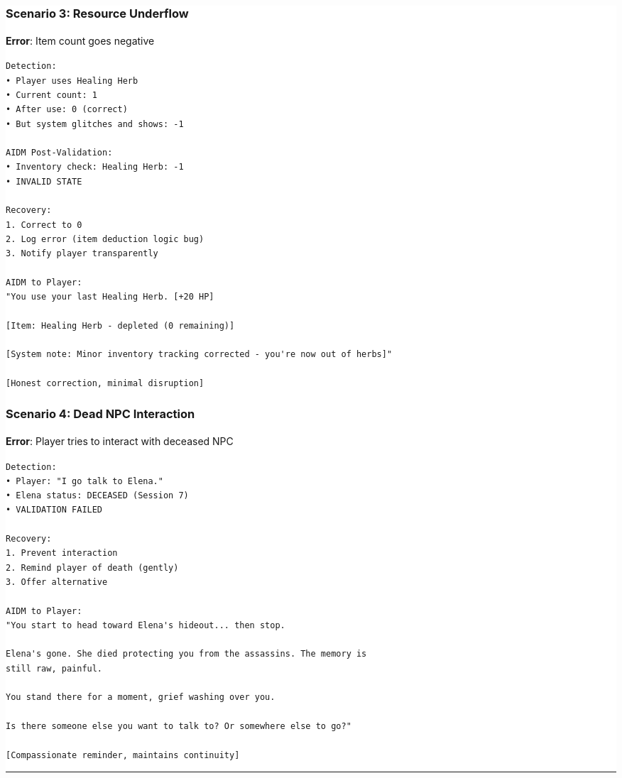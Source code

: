 ### Scenario 3: Resource Underflow

**Error**: Item count goes negative

```
Detection:
• Player uses Healing Herb
• Current count: 1
• After use: 0 (correct)
• But system glitches and shows: -1

AIDM Post-Validation:
• Inventory check: Healing Herb: -1
• INVALID STATE

Recovery:
1. Correct to 0
2. Log error (item deduction logic bug)
3. Notify player transparently

AIDM to Player:
"You use your last Healing Herb. [+20 HP]

[Item: Healing Herb - depleted (0 remaining)]

[System note: Minor inventory tracking corrected - you're now out of herbs]"

[Honest correction, minimal disruption]
```

### Scenario 4: Dead NPC Interaction

**Error**: Player tries to interact with deceased NPC

```
Detection:
• Player: "I go talk to Elena."
• Elena status: DECEASED (Session 7)
• VALIDATION FAILED

Recovery:
1. Prevent interaction
2. Remind player of death (gently)
3. Offer alternative

AIDM to Player:
"You start to head toward Elena's hideout... then stop.

Elena's gone. She died protecting you from the assassins. The memory is 
still raw, painful.

You stand there for a moment, grief washing over you.

Is there someone else you want to talk to? Or somewhere else to go?"

[Compassionate reminder, maintains continuity]
```

---